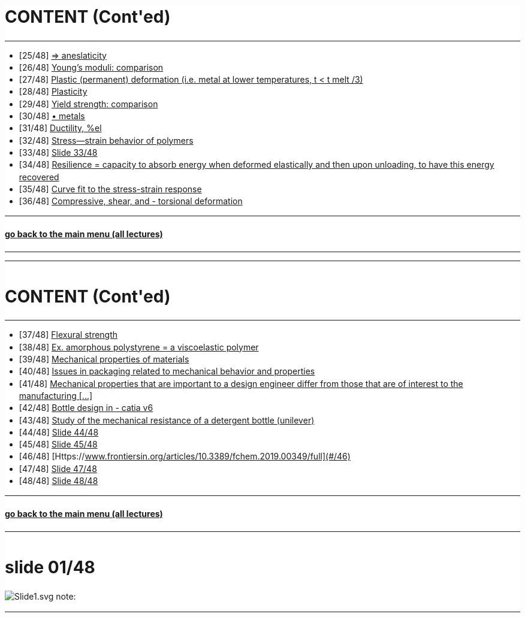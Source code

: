 # CONTENT (Cont'ed)
---
*  [25/48] [=&gt; aneslaticity](#/25)
*  [26/48] [Young’s moduli: comparison](#/26)
*  [27/48] [Plastic (permanent) deformation (i.e. metal at lower temperatures, t &lt; t melt /3)](#/27)
*  [28/48] [Plasticity](#/28)
*  [29/48] [Yield strength: comparison](#/29)
*  [30/48] [• metals](#/30)
*  [31/48] [Ductility, %el](#/31)
*  [32/48] [Stress—strain behavior of polymers](#/32)
*  [33/48] [Slide 33/48](#/33)
*  [34/48] [Resilience = capacity to absorb energy when deformed elastically and then upon unloading, to have this energy recovered](#/34)
*  [35/48] [Curve fit to the stress-strain response](#/35)
*  [36/48] [Compressive, shear, and - torsional deformation](#/36)
---
#### [go back to the main menu (all lectures)](./../../../../../lectures/html/index.html)
---
---
# CONTENT (Cont'ed)
---
*  [37/48] [Flexural strength](#/37)
*  [38/48] [Ex. amorphous polystyrene = a viscoelastic polymer](#/38)
*  [39/48] [Mechanical properties of materials](#/39)
*  [40/48] [Issues in packaging related to mechanical behavior and properties](#/40)
*  [41/48] [Mechanical properties that are important to a design engineer differ from those that are of interest to the manufacturing [...]](#/41)
*  [42/48] [Bottle design in - catia v6](#/42)
*  [43/48] [Study of the mechanical resistance of a detergent bottle (unilever)](#/43)
*  [44/48] [Slide 44/48](#/44)
*  [45/48] [Slide 45/48](#/45)
*  [46/48] [Https://www.frontiersin.org/articles/10.3389/fchem.2019.00349/full](#/46)
*  [47/48] [Slide 47/48](#/47)
*  [48/48] [Slide 48/48](#/48)
---
#### [go back to the main menu (all lectures)](./../../../../../lectures/html/index.html)
---

# slide 01/48
![Slide1.svg](./src_part1/Slide1.svg  "slide 1 of 48") 
note: 

---